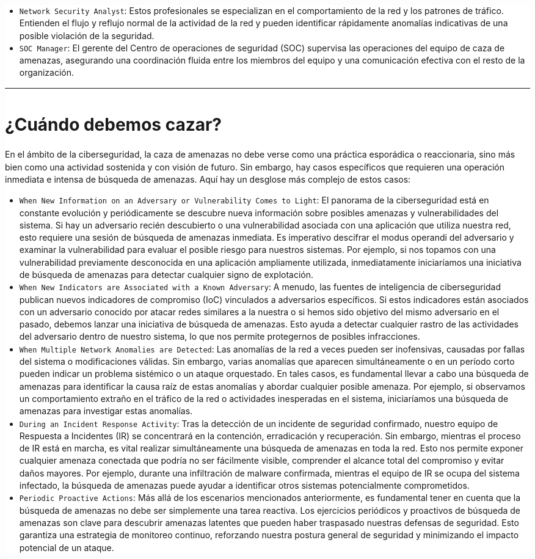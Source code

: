- `Network Security Analyst`: Estos profesionales se especializan en el comportamiento de la red y los patrones de tráfico. Entienden el flujo y reflujo normal de la actividad de la red y pueden identificar rápidamente anomalías indicativas de una posible violación de la seguridad.
- `SOC Manager`: El gerente del Centro de operaciones de seguridad (SOC) supervisa las operaciones del equipo de caza de amenazas, asegurando una coordinación fluida entre los miembros del equipo y una comunicación efectiva con el resto de la organización.

---

# **¿Cuándo debemos cazar?**

En el ámbito de la ciberseguridad, la caza de amenazas no debe verse como una práctica esporádica o reaccionaria, sino más bien como una actividad sostenida y con visión de futuro. Sin embargo, hay casos específicos que requieren una operación inmediata e intensa de búsqueda de amenazas. Aquí hay un desglose más complejo de estos casos:

- `When New Information on an Adversary or Vulnerability Comes to Light`: El panorama de la ciberseguridad está en constante evolución y periódicamente se descubre nueva información sobre posibles amenazas y vulnerabilidades del sistema. Si hay un adversario recién descubierto o una vulnerabilidad asociada con una aplicación que utiliza nuestra red, esto requiere una sesión de búsqueda de amenazas inmediata. Es imperativo descifrar el modus operandi del adversario y examinar la vulnerabilidad para evaluar el posible riesgo para nuestros sistemas. Por ejemplo, si nos topamos con una vulnerabilidad previamente desconocida en una aplicación ampliamente utilizada, inmediatamente iniciaríamos una iniciativa de búsqueda de amenazas para detectar cualquier signo de explotación.
- `When New Indicators are Associated with a Known Adversary`: A menudo, las fuentes de inteligencia de ciberseguridad publican nuevos indicadores de compromiso (IoC) vinculados a adversarios específicos. Si estos indicadores están asociados con un adversario conocido por atacar redes similares a la nuestra o si hemos sido objetivo del mismo adversario en el pasado, debemos lanzar una iniciativa de búsqueda de amenazas. Esto ayuda a detectar cualquier rastro de las actividades del adversario dentro de nuestro sistema, lo que nos permite protegernos de posibles infracciones.
- `When Multiple Network Anomalies are Detected`: Las anomalías de la red a veces pueden ser inofensivas, causadas por fallas del sistema o modificaciones válidas. Sin embargo, varias anomalías que aparecen simultáneamente o en un período corto pueden indicar un problema sistémico o un ataque orquestado. En tales casos, es fundamental llevar a cabo una búsqueda de amenazas para identificar la causa raíz de estas anomalías y abordar cualquier posible amenaza. Por ejemplo, si observamos un comportamiento extraño en el tráfico de la red o actividades inesperadas en el sistema, iniciaríamos una búsqueda de amenazas para investigar estas anomalías.
- `During an Incident Response Activity`: Tras la detección de un incidente de seguridad confirmado, nuestro equipo de Respuesta a Incidentes (IR) se concentrará en la contención, erradicación y recuperación. Sin embargo, mientras el proceso de IR está en marcha, es vital realizar simultáneamente una búsqueda de amenazas en toda la red. Esto nos permite exponer cualquier amenaza conectada que podría no ser fácilmente visible, comprender el alcance total del compromiso y evitar daños mayores. Por ejemplo, durante una infiltración de malware confirmada, mientras el equipo de IR se ocupa del sistema infectado, la búsqueda de amenazas puede ayudar a identificar otros sistemas potencialmente comprometidos.
- `Periodic Proactive Actions`: Más allá de los escenarios mencionados anteriormente, es fundamental tener en cuenta que la búsqueda de amenazas no debe ser simplemente una tarea reactiva. Los ejercicios periódicos y proactivos de búsqueda de amenazas son clave para descubrir amenazas latentes que pueden haber traspasado nuestras defensas de seguridad. Esto garantiza una estrategia de monitoreo continuo, reforzando nuestra postura general de seguridad y minimizando el impacto potencial de un ataque.
